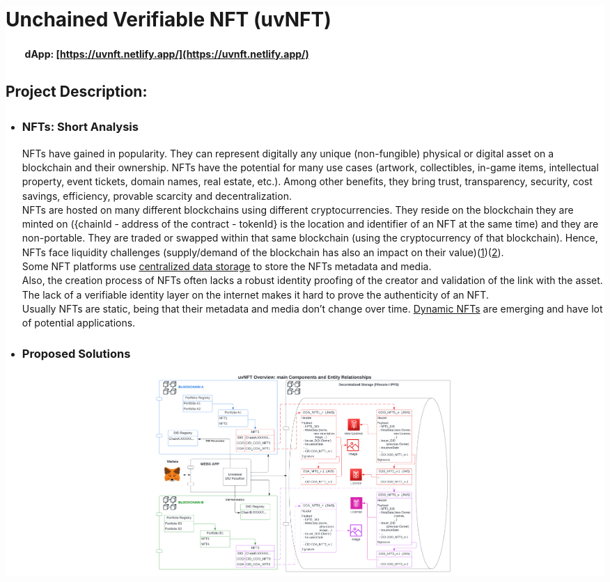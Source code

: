 ﻿# **Unchained Verifiable NFT (uvNFT)**

&nbsp;&nbsp;&nbsp;&nbsp;&nbsp;&nbsp;&nbsp;**dApp: [https://uvnft.netlify.app/](https://uvnft.netlify.app/)**

## **Project Description:**

- ### **NFTs: Short Analysis**  
  NFTs have gained in popularity. They can represent digitally any unique (non-fungible) physical or digital asset on a blockchain and their ownership. NFTs have the potential for many use cases (artwork, collectibles, in-game items, intellectual property, event tickets, domain names, real estate, etc.). Among other benefits, they bring trust, transparency, security, cost savings, efficiency, provable scarcity and decentralization.  
  NFTs are hosted on many different blockchains using different cryptocurrencies. They reside on the blockchain they are minted on ({chainId - address of the contract - tokenId} is the location and identifier of an NFT at the same time) and they are non-portable. They are traded or swapped within that same blockchain (using the cryptocurrency of that blockchain). Hence, NFTs face liquidity challenges (supply/demand of the blockchain has also an impact on their value)([1](https://blog.coinfund.io/appraisal-games-and-the-nft-liquidity-problem-904afe6bc7af))([2](https://medium.com/metapherse/how-to-understand-liquidity-when-it-comes-to-nfts-4f605098de8f)).  
  Some NFT platforms use [centralized data storage](https://blog.portion.io/the-pitfalls-of-centralized-nft-platforms/) to store the NFTs metadata and media.  
  Also, the creation process of NFTs often lacks a robust identity proofing of the creator and validation of the link with the asset. The lack of a verifiable identity layer on the internet makes it hard to prove the authenticity of an NFT.  
  Usually NFTs are static, being that their metadata and media don’t change over time. [Dynamic NFTs](https://blog.doingud.com/nfts-101-what-is-a-truly-dynamic-nft/) are emerging and have lot of potential applications. 

- ### **Proposed Solutions**  

[<p align='center'><img src="./docs/uvNFT - overview.png" width="50%"></p>](./docs/uvNFT%20-%20overview.png) 
